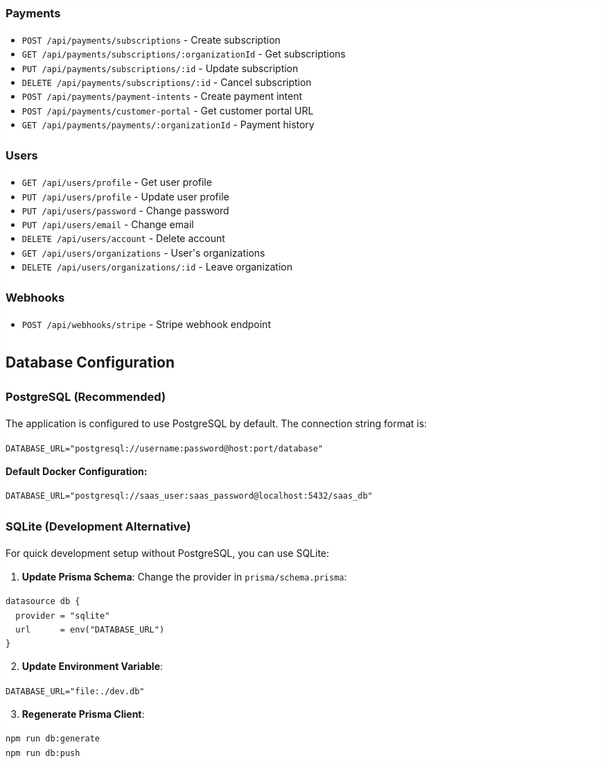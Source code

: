 ### Payments
- `POST /api/payments/subscriptions` - Create subscription
- `GET /api/payments/subscriptions/:organizationId` - Get subscriptions
- `PUT /api/payments/subscriptions/:id` - Update subscription
- `DELETE /api/payments/subscriptions/:id` - Cancel subscription
- `POST /api/payments/payment-intents` - Create payment intent
- `POST /api/payments/customer-portal` - Get customer portal URL
- `GET /api/payments/payments/:organizationId` - Payment history

### Users
- `GET /api/users/profile` - Get user profile
- `PUT /api/users/profile` - Update user profile
- `PUT /api/users/password` - Change password
- `PUT /api/users/email` - Change email
- `DELETE /api/users/account` - Delete account
- `GET /api/users/organizations` - User's organizations
- `DELETE /api/users/organizations/:id` - Leave organization

### Webhooks
- `POST /api/webhooks/stripe` - Stripe webhook endpoint

## Database Configuration

### PostgreSQL (Recommended)

The application is configured to use PostgreSQL by default. The connection string format is:
```
DATABASE_URL="postgresql://username:password@host:port/database"
```

**Default Docker Configuration:**
```
DATABASE_URL="postgresql://saas_user:saas_password@localhost:5432/saas_db"
```

### SQLite (Development Alternative)

For quick development setup without PostgreSQL, you can use SQLite:

1. **Update Prisma Schema**: Change the provider in `prisma/schema.prisma`:
```prisma
datasource db {
  provider = "sqlite"
  url      = env("DATABASE_URL")
}
```

2. **Update Environment Variable**:
```env
DATABASE_URL="file:./dev.db"
```

3. **Regenerate Prisma Client**:
```bash
npm run db:generate
npm run db:push
```
